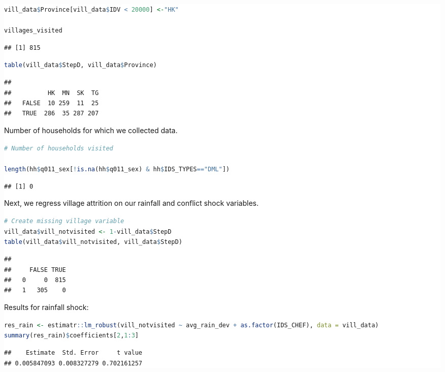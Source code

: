 ``` r
vill_data$Province[vill_data$IDV < 20000] <-"HK"

villages_visited
```

    ## [1] 815

``` r
table(vill_data$StepD, vill_data$Province)
```

    ##        
    ##          HK  MN  SK  TG
    ##   FALSE  10 259  11  25
    ##   TRUE  286  35 287 207

Number of households for which we collected data.

``` r
# Number of households visited

length(hh$q011_sex[!is.na(hh$q011_sex) & hh$IDS_TYPES=="DML"])    
```

    ## [1] 0

Next, we regress village attrition on our rainfall and conflict shock variables.

``` r
# Create missing village variable
vill_data$vill_notvisited <- 1-vill_data$StepD
table(vill_data$vill_notvisited, vill_data$StepD)
```

    ##    
    ##     FALSE TRUE
    ##   0     0  815
    ##   1   305    0

Results for rainfall shock:

``` r
res_rain <- estimatr::lm_robust(vill_notvisited ~ avg_rain_dev + as.factor(IDS_CHEF), data = vill_data)
summary(res_rain)$coefficients[2,1:3]
```

    ##    Estimate  Std. Error     t value 
    ## 0.005847093 0.008327279 0.702161257
